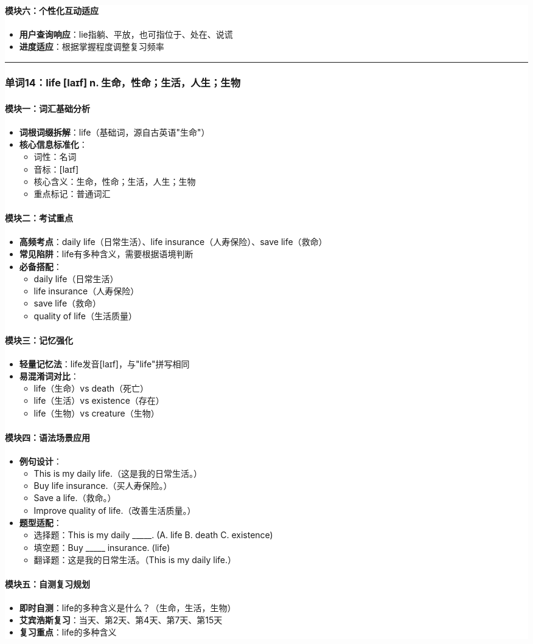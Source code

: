#### 模块六：个性化互动适应

- **用户查询响应**：lie指躺、平放，也可指位于、处在、说谎
- **进度适应**：根据掌握程度调整复习频率

---

### 单词14：life [laɪf] n. 生命，性命；生活，人生；生物

#### 模块一：词汇基础分析

- **词根词缀拆解**：life（基础词，源自古英语"生命"）
- **核心信息标准化**：
  - 词性：名词
  - 音标：[laɪf]
  - 核心含义：生命，性命；生活，人生；生物
  - 重点标记：普通词汇

#### 模块二：考试重点

- **高频考点**：daily life（日常生活）、life insurance（人寿保险）、save life（救命）
- **常见陷阱**：life有多种含义，需要根据语境判断
- **必备搭配**：
  - daily life（日常生活）
  - life insurance（人寿保险）
  - save life（救命）
  - quality of life（生活质量）

#### 模块三：记忆强化

- **轻量记忆法**：life发音[laɪf]，与"life"拼写相同
- **易混淆词对比**：
  - life（生命）vs death（死亡）
  - life（生活）vs existence（存在）
  - life（生物）vs creature（生物）

#### 模块四：语法场景应用

- **例句设计**：
  - This is my daily life.（这是我的日常生活。）
  - Buy life insurance.（买人寿保险。）
  - Save a life.（救命。）
  - Improve quality of life.（改善生活质量。）
- **题型适配**：
  - 选择题：This is my daily _____. (A. life B. death C. existence)
  - 填空题：Buy _____ insurance. (life)
  - 翻译题：这是我的日常生活。（This is my daily life.）

#### 模块五：自测复习规划

- **即时自测**：life的多种含义是什么？（生命，生活，生物）
- **艾宾浩斯复习**：当天、第2天、第4天、第7天、第15天
- **复习重点**：life的多种含义
